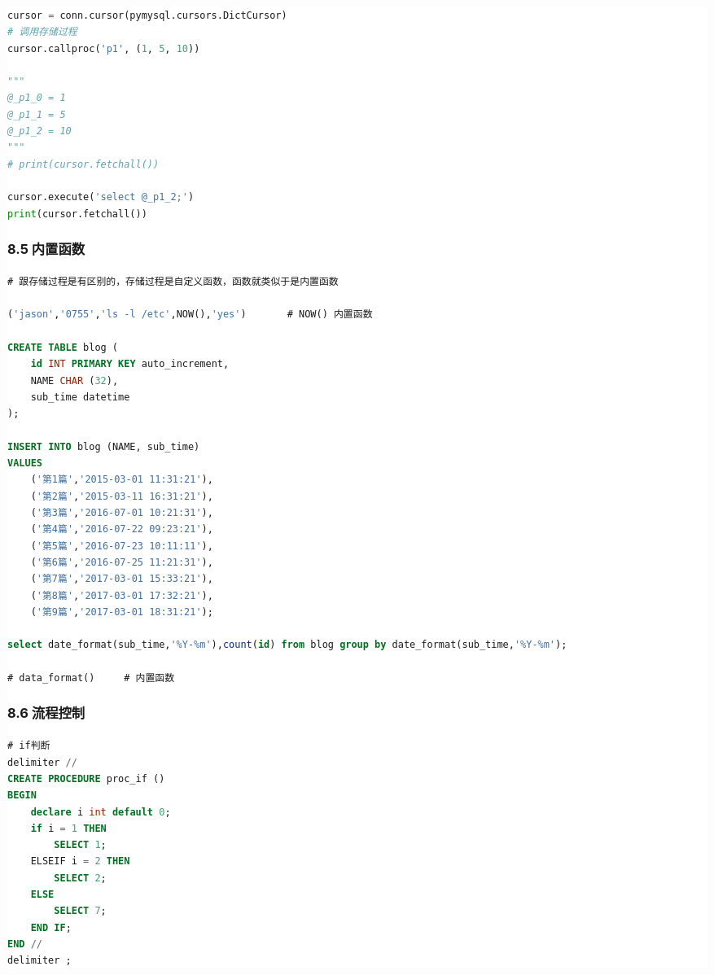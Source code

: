 ```python
cursor = conn.cursor(pymysql.cursors.DictCursor)
# 调用存储过程
cursor.callproc('p1', (1, 5, 10))

"""
@_p1_0 = 1
@_p1_1 = 5
@_p1_2 = 10
"""
# print(cursor.fetchall())

cursor.execute('select @_p1_2;')
print(cursor.fetchall())
```

### 8.5 内置函数

```sql
# 跟存储过程是有区别的，存储过程是自定义函数，函数就类似于是内置函数

('jason','0755','ls -l /etc',NOW(),'yes')		# NOW() 内置函数

CREATE TABLE blog (
    id INT PRIMARY KEY auto_increment,
    NAME CHAR (32),
    sub_time datetime
);

INSERT INTO blog (NAME, sub_time)
VALUES
    ('第1篇','2015-03-01 11:31:21'),
    ('第2篇','2015-03-11 16:31:21'),
    ('第3篇','2016-07-01 10:21:31'),
    ('第4篇','2016-07-22 09:23:21'),
    ('第5篇','2016-07-23 10:11:11'),
    ('第6篇','2016-07-25 11:21:31'),
    ('第7篇','2017-03-01 15:33:21'),
    ('第8篇','2017-03-01 17:32:21'),
    ('第9篇','2017-03-01 18:31:21');

select date_format(sub_time,'%Y-%m'),count(id) from blog group by date_format(sub_time,'%Y-%m');

# data_format()		# 内置函数
```

### 8.6 流程控制

```sql
# if判断
delimiter //
CREATE PROCEDURE proc_if ()
BEGIN
    declare i int default 0;
    if i = 1 THEN
        SELECT 1;
    ELSEIF i = 2 THEN
        SELECT 2;
    ELSE
        SELECT 7;
    END IF;
END //
delimiter ;
```
